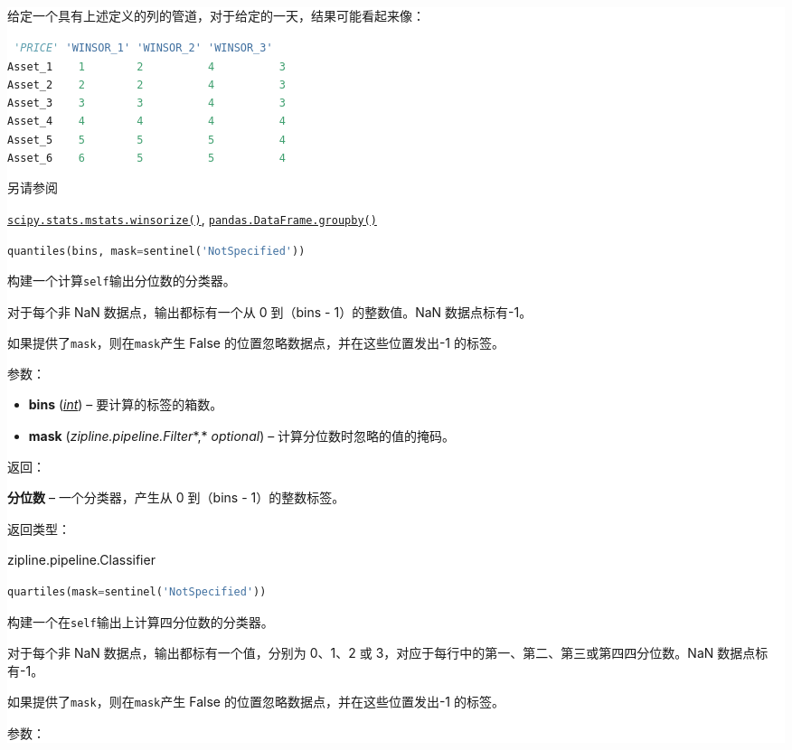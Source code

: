 给定一个具有上述定义的列的管道，对于给定的一天，结果可能看起来像：

```py
 'PRICE' 'WINSOR_1' 'WINSOR_2' 'WINSOR_3'
Asset_1    1        2          4          3
Asset_2    2        2          4          3
Asset_3    3        3          4          3
Asset_4    4        4          4          4
Asset_5    5        5          5          4
Asset_6    6        5          5          4 
```

另请参阅

[`scipy.stats.mstats.winsorize()`](https://docs.scipy.org/doc/scipy/reference/generated/scipy.stats.mstats.winsorize.html#scipy.stats.mstats.winsorize "(in SciPy v1.11.1)"), [`pandas.DataFrame.groupby()`](https://pandas.pydata.org/pandas-docs/stable/reference/api/pandas.DataFrame.groupby.html#pandas.DataFrame.groupby "(in pandas v2.0.3)")

```py
quantiles(bins, mask=sentinel('NotSpecified'))
```

构建一个计算`self`输出分位数的分类器。

对于每个非 NaN 数据点，输出都标有一个从 0 到（bins - 1）的整数值。NaN 数据点标有-1。

如果提供了`mask`，则在`mask`产生 False 的位置忽略数据点，并在这些位置发出-1 的标签。

参数：

+   **bins** ([*int*](https://docs.python.org/3/library/functions.html#int "(in Python v3.11)")) – 要计算的标签的箱数。

+   **mask** (*zipline.pipeline.Filter**,* *optional*) – 计算分位数时忽略的值的掩码。

返回：

**分位数** – 一个分类器，产生从 0 到（bins - 1）的整数标签。

返回类型：

zipline.pipeline.Classifier

```py
quartiles(mask=sentinel('NotSpecified'))
```

构建一个在`self`输出上计算四分位数的分类器。

对于每个非 NaN 数据点，输出都标有一个值，分别为 0、1、2 或 3，对应于每行中的第一、第二、第三或第四四分位数。NaN 数据点标有-1。

如果提供了`mask`，则在`mask`产生 False 的位置忽略数据点，并在这些位置发出-1 的标签。

参数：

